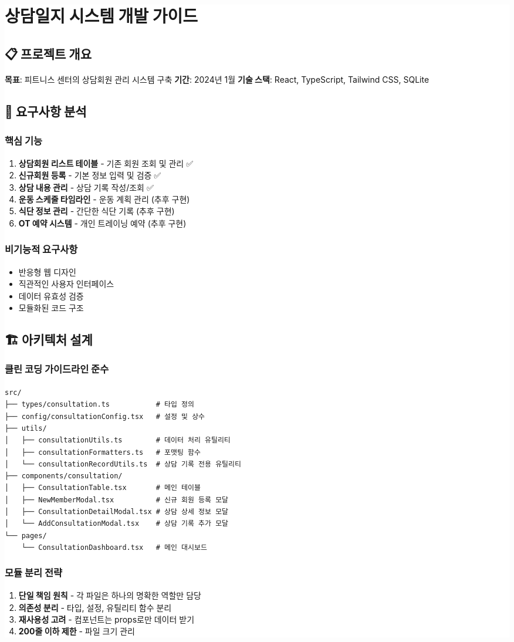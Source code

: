# 상담일지 시스템 개발 가이드

## 📋 프로젝트 개요

**목표**: 피트니스 센터의 상담회원 관리 시스템 구축
**기간**: 2024년 1월
**기술 스택**: React, TypeScript, Tailwind CSS, SQLite

## 🎯 요구사항 분석

### 핵심 기능
1. **상담회원 리스트 테이블** - 기존 회원 조회 및 관리 ✅
2. **신규회원 등록** - 기본 정보 입력 및 검증 ✅
3. **상담 내용 관리** - 상담 기록 작성/조회 ✅
4. **운동 스케줄 타임라인** - 운동 계획 관리 (추후 구현)
5. **식단 정보 관리** - 간단한 식단 기록 (추후 구현)
6. **OT 예약 시스템** - 개인 트레이닝 예약 (추후 구현)

### 비기능적 요구사항
- 반응형 웹 디자인
- 직관적인 사용자 인터페이스
- 데이터 유효성 검증
- 모듈화된 코드 구조

## 🏗️ 아키텍처 설계

### 클린 코딩 가이드라인 준수
```
src/
├── types/consultation.ts           # 타입 정의
├── config/consultationConfig.tsx   # 설정 및 상수
├── utils/
│   ├── consultationUtils.ts        # 데이터 처리 유틸리티
│   ├── consultationFormatters.ts   # 포맷팅 함수
│   └── consultationRecordUtils.ts  # 상담 기록 전용 유틸리티
├── components/consultation/
│   ├── ConsultationTable.tsx       # 메인 테이블
│   ├── NewMemberModal.tsx          # 신규 회원 등록 모달
│   ├── ConsultationDetailModal.tsx # 상담 상세 정보 모달
│   └── AddConsultationModal.tsx    # 상담 기록 추가 모달
└── pages/
    └── ConsultationDashboard.tsx   # 메인 대시보드
```

### 모듈 분리 전략
1. **단일 책임 원칙** - 각 파일은 하나의 명확한 역할만 담당
2. **의존성 분리** - 타입, 설정, 유틸리티 함수 분리
3. **재사용성 고려** - 컴포넌트는 props로만 데이터 받기
4. **200줄 이하 제한** - 파일 크기 관리
